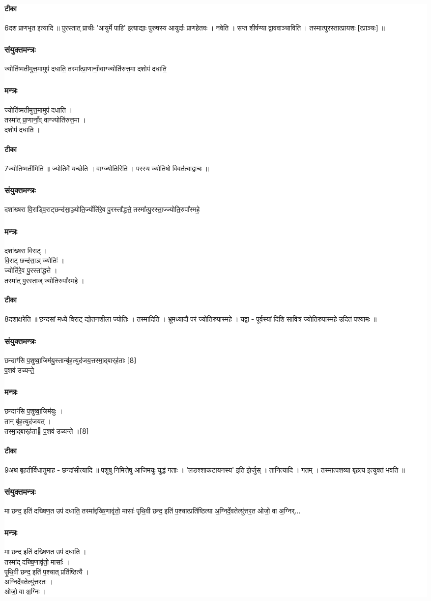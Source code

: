#### टीका
6दश प्राणभृत इत्यादि ॥ पुरस्तात् प्राचीः 'आयुर्मे पाहि' इत्याद्याः पुरुषस्य आयुर्दाः प्राणहेतवः । नवेति । सप्त शीर्षण्या द्वाववाञ्चाविति । तस्मात्पुरस्तात्प्रायशः [त्प्राञ्चः] ॥


### संयुक्तमन्त्रः
ज्योति॑ष्मतीमुत्त॒मामुप॑ दधाति॒ तस्मा᳚त्प्रा॒णानाँ॒व्वाग्ज्योति॑रुत्त॒मा दशोप॑ दधाति॒

### मन्त्रः
ज्योति॑ष्मतीमुत्त॒मामुप॑ दधाति ।  
तस्मा᳚त् प्रा॒णानाँ॒व् वाग्ज्योति॑रुत्त॒मा ।  
दशोप॑ दधाति ।  

#### टीका
7ज्योतिष्मतीमिति ॥ ज्योतिर्मे यच्छेति । वाग्ज्योतिरिति । परस्य ज्योतिषो विवर्तत्वाद्वाचः ॥


### संयुक्तमन्त्रः
दशा᳚ख्षरा वि॒राड्वि॒राट्छन्द॑सा॒ञ्ज्योति॒र्ज्योति॑रे॒व पु॒रस्ता᳚द्धत्ते॒ तस्मा᳚त्पु॒रस्ता॒ज्ज्योति॒रुपा᳚स्महे॒

### मन्त्रः
दशा᳚ख्षरा वि॒राट् ।  
वि॒राट् छन्द॑सा॒ञ् ज्योतिः॑ ।  
ज्योति॑रे॒व पु॒रस्ता᳚द्धत्ते ।  
तस्मा᳚त् पु॒रस्ता॒ज् ज्योति॒रुपा᳚स्महे ।  

#### टीका
8दशाक्षरेति ॥ छन्दसां मध्ये विराट् द्योतनशीला ज्योतिः । तस्मादिति । भ्रूमध्यादौ परं ज्योतिरुपास्महे । यद्वा - पूर्वस्यां दिशि सावित्रं ज्योतिरुपास्महे उदितं पश्यामः ॥


### संयुक्तमन्त्रः
छन्दाꣳ॑सि प॒शुष्वा॒जिम॑यु॒स्तान्बृ॑ह॒त्युद॑जय॒त्तस्मा॒द्बार्‌ह॑ताः [8]  
प॒शव॑ उच्यन्ते॒

### मन्त्रः
छन्दाꣳ॑सि प॒शुष्वा॒जिम॑युः ।  
तान् बृ॑ह॒त्युद॑जयत् ।  
तस्मा॒द्बार्‌ह॑ता प॒शव॑ उच्यन्ते ।[8]  

#### टीका
9अथ बृहतीर्विधातुमाह - छन्दांसीत्यादि ॥ पशुषु निमित्तेषु आजिमयुः युद्धं गताः । 'लङश्शाकटायनस्य' इति झेर्जुस् । तानित्यादि । गतम् । तस्मात्पशव्या बृहत्य इत्युक्तं भवति ॥


### संयुक्तमन्त्रः
मा छन्द॒ इति॑ दख्षिण॒त उप॑ दधाति॒ तस्मा᳚द्दख्षि॒णावृ॑तो॒ मासाः᳚ पृथि॒वी छन्द॒ इति॑ प॒श्चात्प्रति॑ष्ठित्या अ॒ग्निर्दे॒वतेत्यु॑त्तर॒त ओजो॒ वा अ॒ग्निर्...

### मन्त्रः
मा छन्द॒ इति॑ दख्षिण॒त उप॑ दधाति ।  
तस्मा᳚द् दख्षि॒णावृ॑तो॒ मासाः᳚ ।  
पृ॒थि॒वी छन्द॒ इति॑ प॒श्चात् प्रति॑ष्ठित्यै ।  
अ॒ग्निर्दे॒वतेत्यु॑त्तर॒तः ।  
ओजो॒ वा अ॒ग्निः ।  
